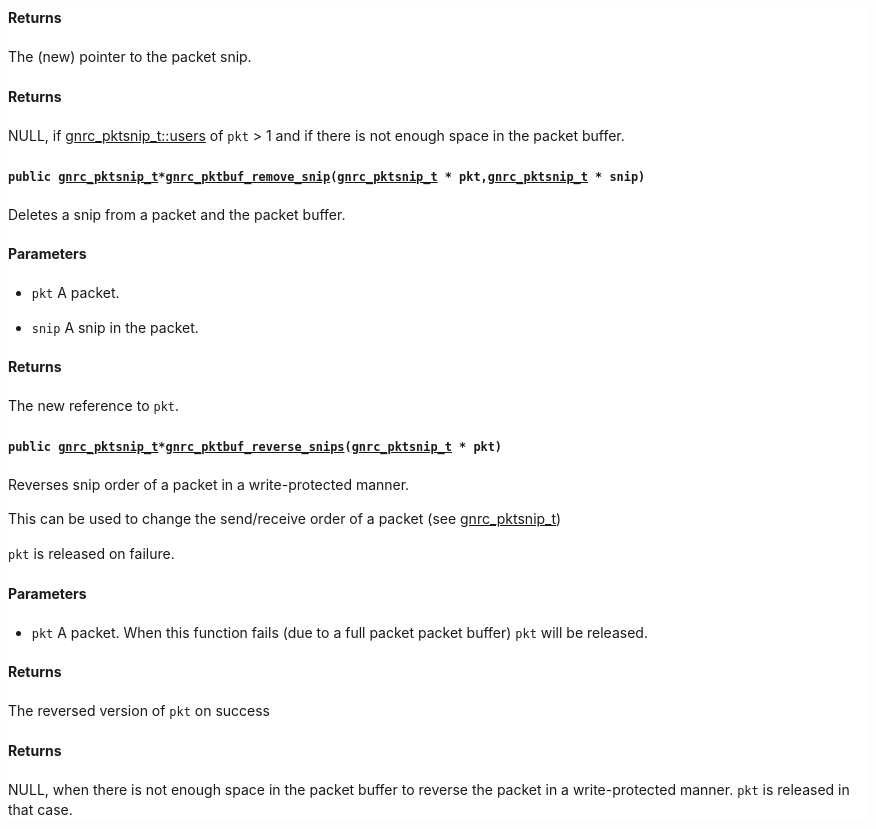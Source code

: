 #### Returns
The (new) pointer to the packet snip. 

#### Returns
NULL, if [gnrc_pktsnip_t::users](./doc/starlight-docs/src/content/docs/apidoc/api-net_gnrc_pkt.md#structgnrc__pktsnip_1a4ccc7be825c7f5c449825676606921b3) of `pkt` > 1 and if there is not enough space in the packet buffer.

#### `public `[`gnrc_pktsnip_t`](./doc/starlight-docs/src/content/docs/apidoc/api-undefined.md#group__net__gnrc__pkt_1ga961e6ea05309a3d69a4d96f4a2dedb63)` * `[`gnrc_pktbuf_remove_snip`](#group__net__gnrc__pktbuf_1gafbb055c2d0ef263bf0ed38b392761719)`(`[`gnrc_pktsnip_t`](./doc/starlight-docs/src/content/docs/apidoc/api-undefined.md#group__net__gnrc__pkt_1ga961e6ea05309a3d69a4d96f4a2dedb63)` * pkt,`[`gnrc_pktsnip_t`](./doc/starlight-docs/src/content/docs/apidoc/api-undefined.md#group__net__gnrc__pkt_1ga961e6ea05309a3d69a4d96f4a2dedb63)` * snip)` 

Deletes a snip from a packet and the packet buffer.

#### Parameters
* `pkt` A packet. 

* `snip` A snip in the packet.

#### Returns
The new reference to `pkt`.

#### `public `[`gnrc_pktsnip_t`](./doc/starlight-docs/src/content/docs/apidoc/api-undefined.md#group__net__gnrc__pkt_1ga961e6ea05309a3d69a4d96f4a2dedb63)` * `[`gnrc_pktbuf_reverse_snips`](#group__net__gnrc__pktbuf_1ga7f104a81ca707558dc5192e39ad7b5cd)`(`[`gnrc_pktsnip_t`](./doc/starlight-docs/src/content/docs/apidoc/api-undefined.md#group__net__gnrc__pkt_1ga961e6ea05309a3d69a4d96f4a2dedb63)` * pkt)` 

Reverses snip order of a packet in a write-protected manner.

This can be used to change the send/receive order of a packet (see [gnrc_pktsnip_t](./doc/starlight-docs/src/content/docs/apidoc/api-undefined.md#group__net__gnrc__pkt_1ga961e6ea05309a3d69a4d96f4a2dedb63))

`pkt` is released on failure.

#### Parameters
* `pkt` A packet. When this function fails (due to a full packet packet buffer) `pkt` will be released.

#### Returns
The reversed version of `pkt` on success 

#### Returns
NULL, when there is not enough space in the packet buffer to reverse the packet in a write-protected manner. `pkt` is released in that case.
